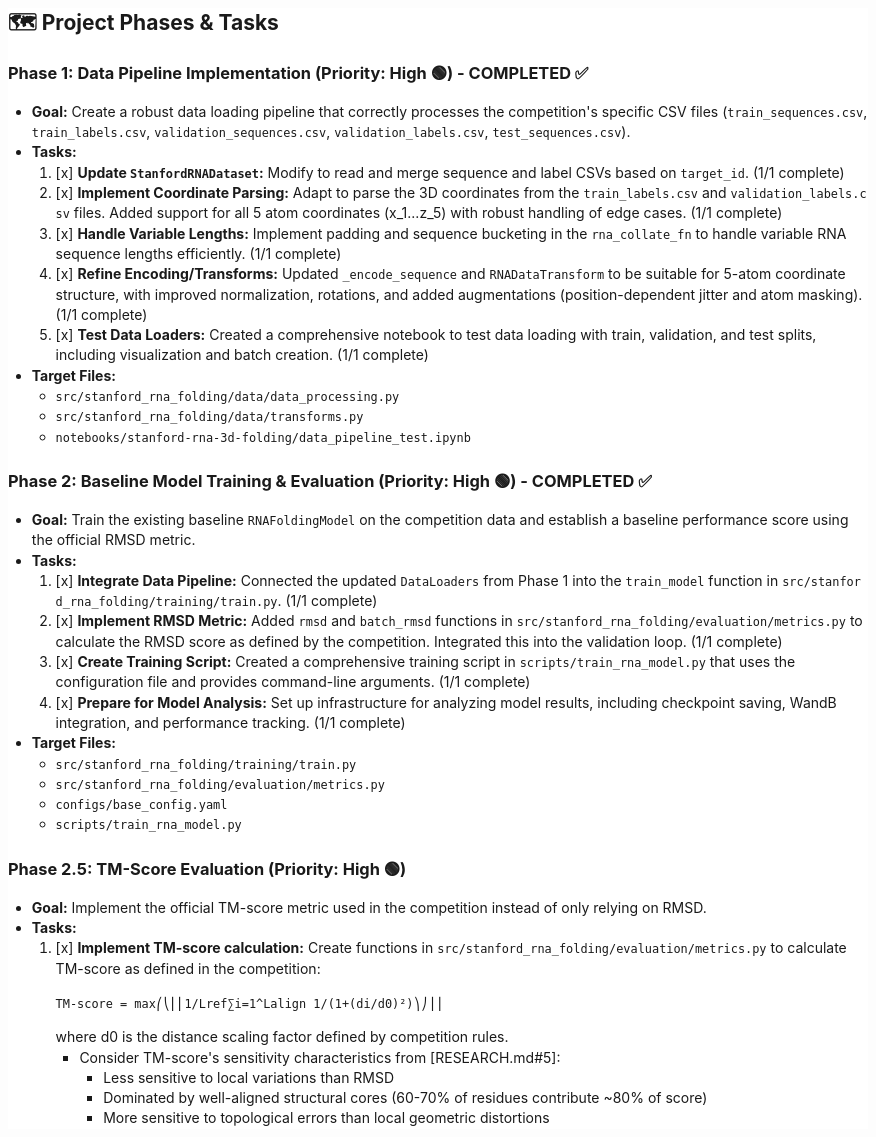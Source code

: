 ## 🗺️ Project Phases & Tasks

### Phase 1: Data Pipeline Implementation (Priority: High 🟢) - COMPLETED ✅

*   **Goal:** Create a robust data loading pipeline that correctly processes the competition's specific CSV files (`train_sequences.csv`, `train_labels.csv`, `validation_sequences.csv`, `validation_labels.csv`, `test_sequences.csv`).
*   **Tasks:**
    1.  [x] **Update `StanfordRNADataset`:** Modify to read and merge sequence and label CSVs based on `target_id`. (1/1 complete)
    2.  [x] **Implement Coordinate Parsing:** Adapt to parse the 3D coordinates from the `train_labels.csv` and `validation_labels.csv` files. Added support for all 5 atom coordinates (x_1...z_5) with robust handling of edge cases. (1/1 complete)
    3.  [x] **Handle Variable Lengths:** Implement padding and sequence bucketing in the `rna_collate_fn` to handle variable RNA sequence lengths efficiently. (1/1 complete) 
    4.  [x] **Refine Encoding/Transforms:** Updated `_encode_sequence` and `RNADataTransform` to be suitable for 5-atom coordinate structure, with improved normalization, rotations, and added augmentations (position-dependent jitter and atom masking). (1/1 complete)
    5.  [x] **Test Data Loaders:** Created a comprehensive notebook to test data loading with train, validation, and test splits, including visualization and batch creation. (1/1 complete)
*   **Target Files:**
    -   `src/stanford_rna_folding/data/data_processing.py`
    -   `src/stanford_rna_folding/data/transforms.py`
    -   `notebooks/stanford-rna-3d-folding/data_pipeline_test.ipynb`

### Phase 2: Baseline Model Training & Evaluation (Priority: High 🟢) - COMPLETED ✅

*   **Goal:** Train the existing baseline `RNAFoldingModel` on the competition data and establish a baseline performance score using the official RMSD metric.
*   **Tasks:**
    1.  [x] **Integrate Data Pipeline:** Connected the updated `DataLoaders` from Phase 1 into the `train_model` function in `src/stanford_rna_folding/training/train.py`. (1/1 complete)
    2.  [x] **Implement RMSD Metric:** Added `rmsd` and `batch_rmsd` functions in `src/stanford_rna_folding/evaluation/metrics.py` to calculate the RMSD score as defined by the competition. Integrated this into the validation loop. (1/1 complete)
    3.  [x] **Create Training Script:** Created a comprehensive training script in `scripts/train_rna_model.py` that uses the configuration file and provides command-line arguments. (1/1 complete)
    4.  [x] **Prepare for Model Analysis:** Set up infrastructure for analyzing model results, including checkpoint saving, WandB integration, and performance tracking. (1/1 complete)
*   **Target Files:**
    -   `src/stanford_rna_folding/training/train.py`
    -   `src/stanford_rna_folding/evaluation/metrics.py`
    -   `configs/base_config.yaml`
    -   `scripts/train_rna_model.py`

### Phase 2.5: TM-Score Evaluation (Priority: High 🟢)

*   **Goal:** Implement the official TM-score metric used in the competition instead of only relying on RMSD.
*   **Tasks:**
    1.  [x] **Implement TM-score calculation:** Create functions in `src/stanford_rna_folding/evaluation/metrics.py` to calculate TM-score as defined in the competition:
        ```
        TM-score = max⎛⎝⎜⎜1/Lref∑i=1^Lalign 1/(1+(di/d0)²)⎞⎠⎟⎟
        ```
        where d0 is the distance scaling factor defined by competition rules.
        * Consider TM-score's sensitivity characteristics from [RESEARCH.md#5]:
          * Less sensitive to local variations than RMSD
          * Dominated by well-aligned structural cores (60-70% of residues contribute ~80% of score)
          * More sensitive to topological errors than local geometric distortions